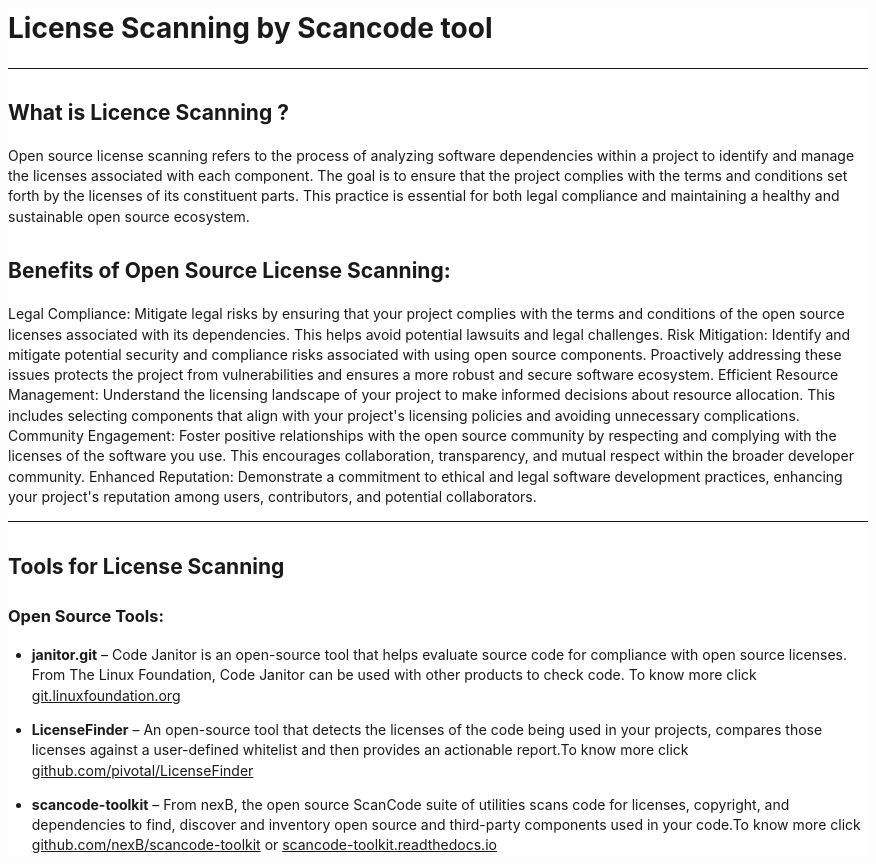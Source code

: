 # License Scanning by Scancode tool

---

## What is Licence Scanning ?

Open source license scanning refers to the process of analyzing software dependencies within a project to identify and manage the licenses associated with each component. The goal is to ensure that the project complies with the terms and conditions set forth by the licenses of its constituent parts. This practice is essential for both legal compliance and maintaining a healthy and sustainable open source ecosystem.


## Benefits of Open Source License Scanning:
Legal Compliance: Mitigate legal risks by ensuring that your project complies with the terms and conditions of the open source licenses associated with its dependencies. This helps avoid potential lawsuits and legal challenges.
Risk Mitigation: Identify and mitigate potential security and compliance risks associated with using open source components. Proactively addressing these issues protects the project from vulnerabilities and ensures a more robust and secure software ecosystem.
Efficient Resource Management: Understand the licensing landscape of your project to make informed decisions about resource allocation. This includes selecting components that align with your project's licensing policies and avoiding unnecessary complications.
Community Engagement: Foster positive relationships with the open source community by respecting and complying with the licenses of the software you use. This encourages collaboration, transparency, and mutual respect within the broader developer community.
Enhanced Reputation: Demonstrate a commitment to ethical and legal software development practices, enhancing your project's reputation among users, contributors, and potential collaborators.


---

## Tools for License Scanning


 ### Open Source Tools:

 - **janitor.git** – Code Janitor is an open-source tool that helps evaluate source code for compliance with open source licenses. From The Linux Foundation, Code Janitor can be used with other products to check code. To know more click [git.linuxfoundation.org](http://git.linuxfoundation.org/janitor.git/)

 - **LicenseFinder** – An open-source tool that detects the licenses of the code being used in your projects, compares those licenses against a user-defined whitelist and then provides an actionable report.To know more click  [github.com/pivotal/LicenseFinder](https://github.com/pivotal/LicenseFinder)

 - **scancode-toolkit** – From nexB, the open source ScanCode suite of utilities scans code for licenses, copyright, and dependencies to find, discover and inventory open source and third-party components used in your code.To know more click [github.com/nexB/scancode-toolkit](https://github.com/nexB/scancode-toolkit) or [scancode-toolkit.readthedocs.io](https://scancode-toolkit.readthedocs.io/en/latest/index.html)
